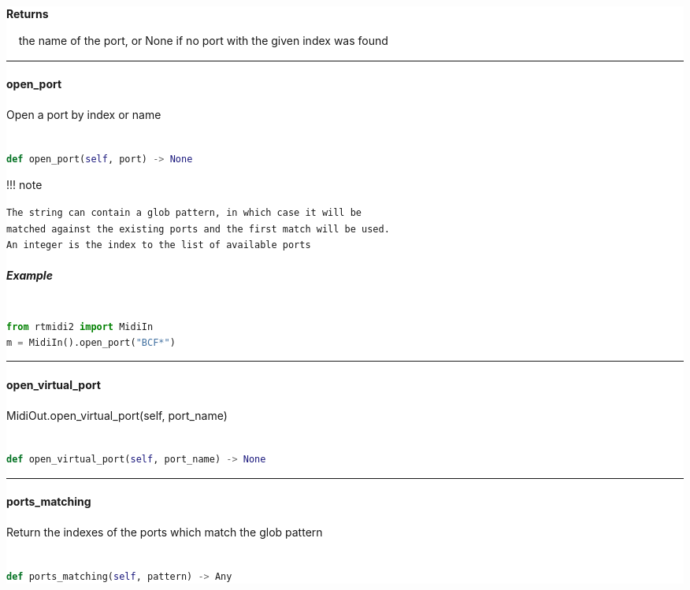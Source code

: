 

**Returns**

&nbsp;&nbsp;&nbsp;&nbsp;the name of the port, or None if no port with the given index was found

----------

#### open\_port


Open a port by index or name


```python

def open_port(self, port) -> None

```


!!! note

    The string can contain a glob pattern, in which case it will be
    matched against the existing ports and the first match will be used.
    An integer is the index to the list of available ports

##### Example

```python

from rtmidi2 import MidiIn
m = MidiIn().open_port("BCF*")
```

----------

#### open\_virtual\_port


MidiOut.open_virtual_port(self, port_name)


```python

def open_virtual_port(self, port_name) -> None

```

----------

#### ports\_matching


Return the indexes of the ports which match the glob pattern


```python

def ports_matching(self, pattern) -> Any

```
